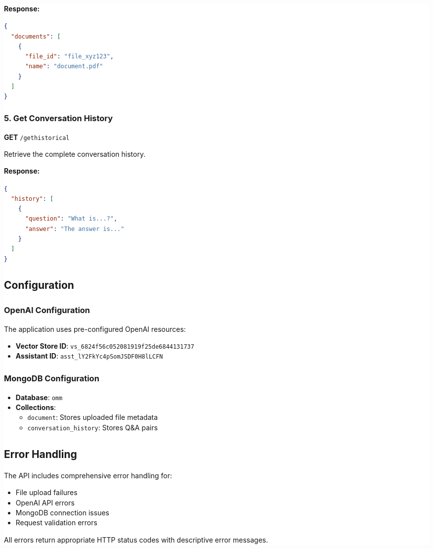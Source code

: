 **Response:**
```json
{
  "documents": [
    {
      "file_id": "file_xyz123",
      "name": "document.pdf"
    }
  ]
}
```

### 5. Get Conversation History
**GET** `/gethistorical`

Retrieve the complete conversation history.

**Response:**
```json
{
  "history": [
    {
      "question": "What is...?",
      "answer": "The answer is..."
    }
  ]
}
```

## Configuration

### OpenAI Configuration
The application uses pre-configured OpenAI resources:
- **Vector Store ID**: `vs_6824f56c052081919f25de6844131737`
- **Assistant ID**: `asst_lY2FkYc4pSomJSDF0H8lLCFN`

### MongoDB Configuration
- **Database**: `omm`
- **Collections**:
  - `document`: Stores uploaded file metadata
  - `conversation_history`: Stores Q&A pairs

## Error Handling

The API includes comprehensive error handling for:
- File upload failures
- OpenAI API errors
- MongoDB connection issues
- Request validation errors

All errors return appropriate HTTP status codes with descriptive error messages.

